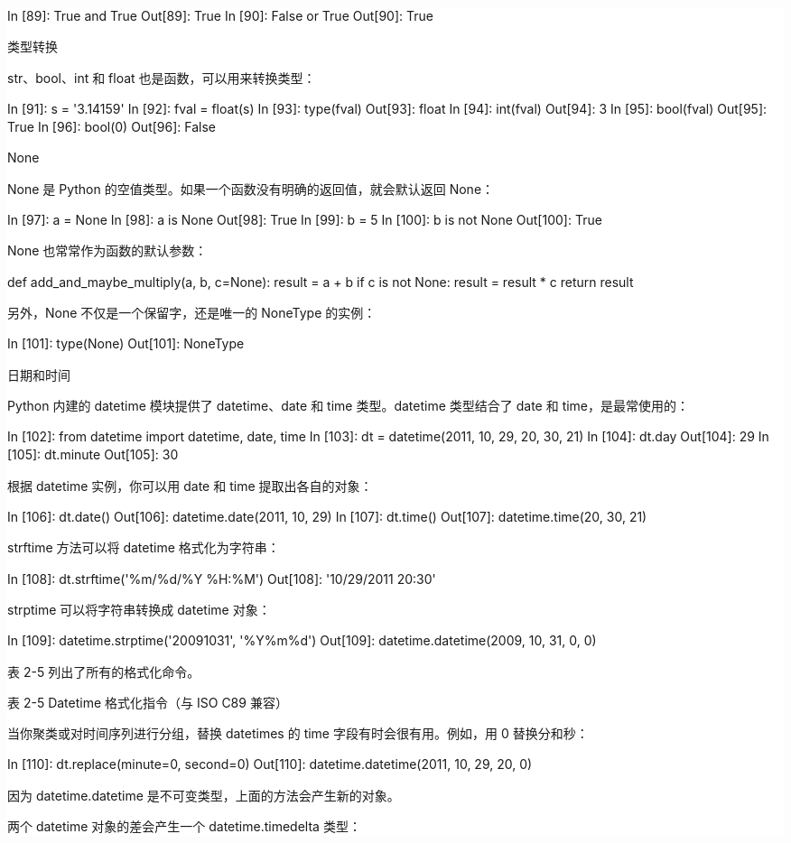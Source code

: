 In [89]: True and True Out[89]: True In [90]: False or True Out[90]: True


类型转换

str、bool、int 和 float 也是函数，可以用来转换类型：

In [91]: s = '3.14159' In [92]: fval = float(s) In [93]: type(fval) Out[93]: float In [94]: int(fval) Out[94]: 3 In [95]: bool(fval) Out[95]: True In [96]: bool(0) Out[96]: False


None


None 是 Python 的空值类型。如果一个函数没有明确的返回值，就会默认返回 None：

In [97]: a = None In [98]: a is None Out[98]: True In [99]: b = 5 In [100]: b is not None Out[100]: True


None 也常常作为函数的默认参数：

def add_and_maybe_multiply(a, b, c=None): result = a + b if c is not None: result = result * c return result


另外，None 不仅是一个保留字，还是唯一的 NoneType 的实例：

In [101]: type(None) Out[101]: NoneType


日期和时间

Python 内建的 datetime 模块提供了 datetime、date 和 time 类型。datetime 类型结合了 date 和 time，是最常使用的：

In [102]: from datetime import datetime, date, time In [103]: dt = datetime(2011, 10, 29, 20, 30, 21) In [104]: dt.day Out[104]: 29 In [105]: dt.minute Out[105]: 30


根据 datetime 实例，你可以用 date 和 time 提取出各自的对象：

In [106]: dt.date() Out[106]: datetime.date(2011, 10, 29) In [107]: dt.time() Out[107]: datetime.time(20, 30, 21)


strftime 方法可以将 datetime 格式化为字符串：

In [108]: dt.strftime('%m/%d/%Y %H:%M') Out[108]: '10/29/2011 20:30'


strptime 可以将字符串转换成 datetime 对象：

In [109]: datetime.strptime('20091031', '%Y%m%d') Out[109]: datetime.datetime(2009, 10, 31, 0, 0)


表 2-5 列出了所有的格式化命令。

表 2-5 Datetime 格式化指令（与 ISO C89 兼容）

当你聚类或对时间序列进行分组，替换 datetimes 的 time 字段有时会很有用。例如，用 0 替换分和秒：

In [110]: dt.replace(minute=0, second=0) Out[110]: datetime.datetime(2011, 10, 29, 20, 0)


因为 datetime.datetime 是不可变类型，上面的方法会产生新的对象。

两个 datetime 对象的差会产生一个 datetime.timedelta 类型：
